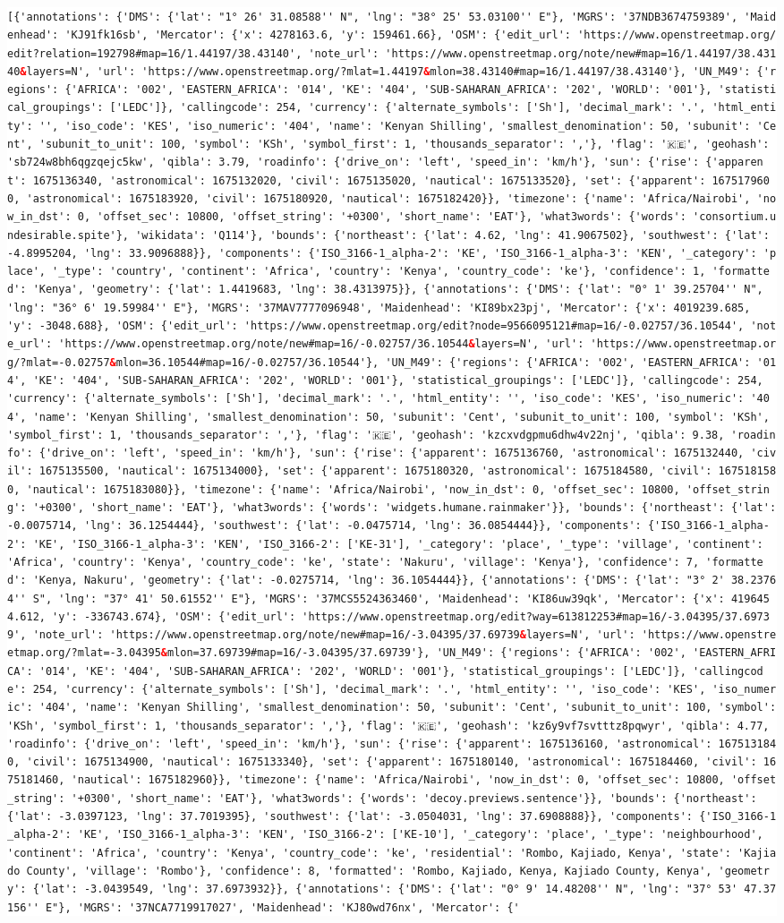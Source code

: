 ```xml
[{'annotations': {'DMS': {'lat': "1° 26' 31.08588'' N", 'lng': "38° 25' 53.03100'' E"}, 'MGRS': '37NDB3674759389', 'Maidenhead': 'KJ91fk16sb', 'Mercator': {'x': 4278163.6, 'y': 159461.66}, 'OSM': {'edit_url': 'https://www.openstreetmap.org/edit?relation=192798#map=16/1.44197/38.43140', 'note_url': 'https://www.openstreetmap.org/note/new#map=16/1.44197/38.43140&layers=N', 'url': 'https://www.openstreetmap.org/?mlat=1.44197&mlon=38.43140#map=16/1.44197/38.43140'}, 'UN_M49': {'regions': {'AFRICA': '002', 'EASTERN_AFRICA': '014', 'KE': '404', 'SUB-SAHARAN_AFRICA': '202', 'WORLD': '001'}, 'statistical_groupings': ['LEDC']}, 'callingcode': 254, 'currency': {'alternate_symbols': ['Sh'], 'decimal_mark': '.', 'html_entity': '', 'iso_code': 'KES', 'iso_numeric': '404', 'name': 'Kenyan Shilling', 'smallest_denomination': 50, 'subunit': 'Cent', 'subunit_to_unit': 100, 'symbol': 'KSh', 'symbol_first': 1, 'thousands_separator': ','}, 'flag': '🇰🇪', 'geohash': 'sb724w8bh6qgzqejc5kw', 'qibla': 3.79, 'roadinfo': {'drive_on': 'left', 'speed_in': 'km/h'}, 'sun': {'rise': {'apparent': 1675136340, 'astronomical': 1675132020, 'civil': 1675135020, 'nautical': 1675133520}, 'set': {'apparent': 1675179600, 'astronomical': 1675183920, 'civil': 1675180920, 'nautical': 1675182420}}, 'timezone': {'name': 'Africa/Nairobi', 'now_in_dst': 0, 'offset_sec': 10800, 'offset_string': '+0300', 'short_name': 'EAT'}, 'what3words': {'words': 'consortium.undesirable.spite'}, 'wikidata': 'Q114'}, 'bounds': {'northeast': {'lat': 4.62, 'lng': 41.9067502}, 'southwest': {'lat': -4.8995204, 'lng': 33.9096888}}, 'components': {'ISO_3166-1_alpha-2': 'KE', 'ISO_3166-1_alpha-3': 'KEN', '_category': 'place', '_type': 'country', 'continent': 'Africa', 'country': 'Kenya', 'country_code': 'ke'}, 'confidence': 1, 'formatted': 'Kenya', 'geometry': {'lat': 1.4419683, 'lng': 38.4313975}}, {'annotations': {'DMS': {'lat': "0° 1' 39.25704'' N", 'lng': "36° 6' 19.59984'' E"}, 'MGRS': '37MAV7777096948', 'Maidenhead': 'KI89bx23pj', 'Mercator': {'x': 4019239.685, 'y': -3048.688}, 'OSM': {'edit_url': 'https://www.openstreetmap.org/edit?node=9566095121#map=16/-0.02757/36.10544', 'note_url': 'https://www.openstreetmap.org/note/new#map=16/-0.02757/36.10544&layers=N', 'url': 'https://www.openstreetmap.org/?mlat=-0.02757&mlon=36.10544#map=16/-0.02757/36.10544'}, 'UN_M49': {'regions': {'AFRICA': '002', 'EASTERN_AFRICA': '014', 'KE': '404', 'SUB-SAHARAN_AFRICA': '202', 'WORLD': '001'}, 'statistical_groupings': ['LEDC']}, 'callingcode': 254, 'currency': {'alternate_symbols': ['Sh'], 'decimal_mark': '.', 'html_entity': '', 'iso_code': 'KES', 'iso_numeric': '404', 'name': 'Kenyan Shilling', 'smallest_denomination': 50, 'subunit': 'Cent', 'subunit_to_unit': 100, 'symbol': 'KSh', 'symbol_first': 1, 'thousands_separator': ','}, 'flag': '🇰🇪', 'geohash': 'kzcxvdgpmu6dhw4v22nj', 'qibla': 9.38, 'roadinfo': {'drive_on': 'left', 'speed_in': 'km/h'}, 'sun': {'rise': {'apparent': 1675136760, 'astronomical': 1675132440, 'civil': 1675135500, 'nautical': 1675134000}, 'set': {'apparent': 1675180320, 'astronomical': 1675184580, 'civil': 1675181580, 'nautical': 1675183080}}, 'timezone': {'name': 'Africa/Nairobi', 'now_in_dst': 0, 'offset_sec': 10800, 'offset_string': '+0300', 'short_name': 'EAT'}, 'what3words': {'words': 'widgets.humane.rainmaker'}}, 'bounds': {'northeast': {'lat': -0.0075714, 'lng': 36.1254444}, 'southwest': {'lat': -0.0475714, 'lng': 36.0854444}}, 'components': {'ISO_3166-1_alpha-2': 'KE', 'ISO_3166-1_alpha-3': 'KEN', 'ISO_3166-2': ['KE-31'], '_category': 'place', '_type': 'village', 'continent': 'Africa', 'country': 'Kenya', 'country_code': 'ke', 'state': 'Nakuru', 'village': 'Kenya'}, 'confidence': 7, 'formatted': 'Kenya, Nakuru', 'geometry': {'lat': -0.0275714, 'lng': 36.1054444}}, {'annotations': {'DMS': {'lat': "3° 2' 38.23764'' S", 'lng': "37° 41' 50.61552'' E"}, 'MGRS': '37MCS5524363460', 'Maidenhead': 'KI86uw39qk', 'Mercator': {'x': 4196454.612, 'y': -336743.674}, 'OSM': {'edit_url': 'https://www.openstreetmap.org/edit?way=613812253#map=16/-3.04395/37.69739', 'note_url': 'https://www.openstreetmap.org/note/new#map=16/-3.04395/37.69739&layers=N', 'url': 'https://www.openstreetmap.org/?mlat=-3.04395&mlon=37.69739#map=16/-3.04395/37.69739'}, 'UN_M49': {'regions': {'AFRICA': '002', 'EASTERN_AFRICA': '014', 'KE': '404', 'SUB-SAHARAN_AFRICA': '202', 'WORLD': '001'}, 'statistical_groupings': ['LEDC']}, 'callingcode': 254, 'currency': {'alternate_symbols': ['Sh'], 'decimal_mark': '.', 'html_entity': '', 'iso_code': 'KES', 'iso_numeric': '404', 'name': 'Kenyan Shilling', 'smallest_denomination': 50, 'subunit': 'Cent', 'subunit_to_unit': 100, 'symbol': 'KSh', 'symbol_first': 1, 'thousands_separator': ','}, 'flag': '🇰🇪', 'geohash': 'kz6y9vf7svtttz8pqwyr', 'qibla': 4.77, 'roadinfo': {'drive_on': 'left', 'speed_in': 'km/h'}, 'sun': {'rise': {'apparent': 1675136160, 'astronomical': 1675131840, 'civil': 1675134900, 'nautical': 1675133340}, 'set': {'apparent': 1675180140, 'astronomical': 1675184460, 'civil': 1675181460, 'nautical': 1675182960}}, 'timezone': {'name': 'Africa/Nairobi', 'now_in_dst': 0, 'offset_sec': 10800, 'offset_string': '+0300', 'short_name': 'EAT'}, 'what3words': {'words': 'decoy.previews.sentence'}}, 'bounds': {'northeast': {'lat': -3.0397123, 'lng': 37.7019395}, 'southwest': {'lat': -3.0504031, 'lng': 37.6908888}}, 'components': {'ISO_3166-1_alpha-2': 'KE', 'ISO_3166-1_alpha-3': 'KEN', 'ISO_3166-2': ['KE-10'], '_category': 'place', '_type': 'neighbourhood', 'continent': 'Africa', 'country': 'Kenya', 'country_code': 'ke', 'residential': 'Rombo, Kajiado, Kenya', 'state': 'Kajiado County', 'village': 'Rombo'}, 'confidence': 8, 'formatted': 'Rombo, Kajiado, Kenya, Kajiado County, Kenya', 'geometry': {'lat': -3.0439549, 'lng': 37.6973932}}, {'annotations': {'DMS': {'lat': "0° 9' 14.48208'' N", 'lng': "37° 53' 47.37156'' E"}, 'MGRS': '37NCA7719917027', 'Maidenhead': 'KJ80wd76nx', 'Mercator': {'
```
